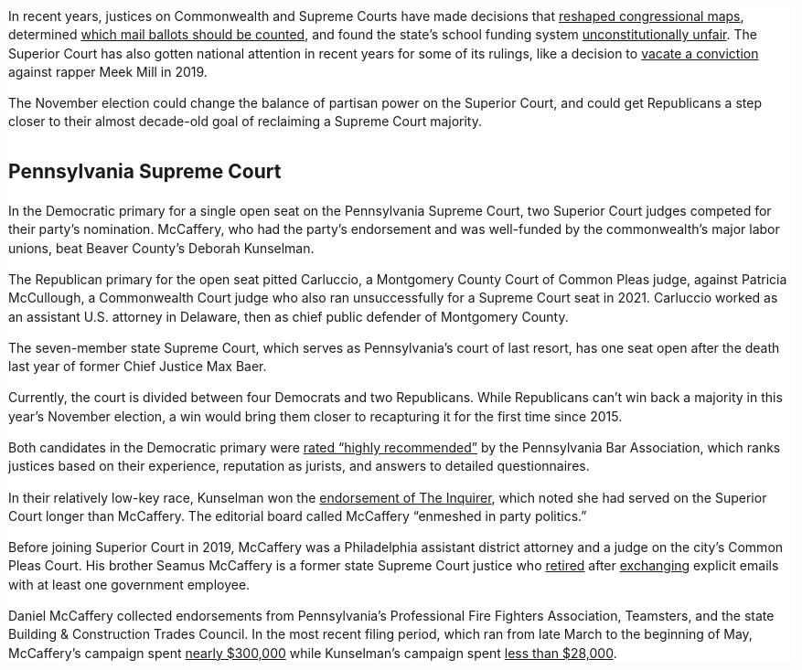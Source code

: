 In recent years, justices on Commonwealth and Supreme Courts have made decisions that <a href="https://www.spotlightpa.org/news/2022/03/pennsylvania-redistricting-supreme-court-congressional-map-reasons/">reshaped congressional maps</a>, determined <a href="https://www.cbsnews.com/pittsburgh/news/pennsylvania-supreme-court-ballots-undated-envelopes-wont-count/">which mail ballots should be counted</a>, and found the state’s school funding system <a href="https://www.spotlightpa.org/news/2023/02/pa-public-school-funding-lawsuit-state-budget-billions/">unconstitutionally unfair</a>. The Superior Court has also gotten national attention in recent years for some of its rulings, like a decision to <a href="https://www.nytimes.com/2019/07/24/arts/music/meek-mill-new-trial.html">vacate a conviction</a> against rapper Meek Mill in 2019.

The November election could change the balance of partisan power on the Superior Court, and could get Republicans a step closer to their almost decade-old goal of reclaiming a Supreme Court majority.

## Pennsylvania Supreme Court

In the Democratic primary for a single open seat on the Pennsylvania Supreme Court, two Superior Court judges competed for their party’s nomination. McCaffery, who had the party’s endorsement and was well-funded by the commonwealth’s major labor unions, beat Beaver County’s Deborah Kunselman.

The Republican primary for the open seat pitted Carluccio, a Montgomery County Court of Common Pleas judge, against Patricia McCullough, a Commonwealth Court judge who also ran unsuccessfully for a Supreme Court seat in 2021. Carluccio worked as an assistant U.S. attorney in Delaware, then as chief public defender of Montgomery County.

The seven-member state Supreme Court, which serves as Pennsylvania’s court of last resort, has one seat open after the death last year of former Chief Justice Max Baer.

Currently, the court is divided between four Democrats and two Republicans. While Republicans can’t win back a majority in this year’s November election, a win would bring them closer to recapturing it for the first time since 2015.

Both candidates in the Democratic primary were <a href="https://www.spotlightpa.org/news/2023/03/pa-election-primary-2023-supreme-court-candidates/#spl-car">rated “highly recommended”</a> by the Pennsylvania Bar Association, which ranks justices based on their experience, reputation as jurists, and answers to detailed questionnaires.

In their relatively low-key race, Kunselman won the <a href="https://www.inquirer.com/opinion/editorials/deborah-kunselman-carolyn-carluccio-supreme-court-judicial-endorsement-20230512.html">endorsement of The Inquirer</a>, which noted she had served on the Superior Court longer than McCaffery. The editorial board called McCaffery “enmeshed in party politics.”

Before joining Superior Court in 2019, McCaffery was a Philadelphia assistant district attorney and a judge on the city’s Common Pleas Court. His brother Seamus McCaffery is a former state Supreme Court justice who <a href="https://whyy.org/articles/pa-supreme-court-justice-seamus-mccaffery-retires-under-email-cloud/">retired</a> after <a href="https://www.pennlive.com/midstate/2014/10/supreme_court_justice_seamus_m.html#:~:text=That's%20not%20an%20excuse%2C%20just,%2C%20I%20am%20truly%20sorry.%22">exchanging</a> explicit emails with at least one government employee.

Daniel McCaffery collected endorsements from Pennsylvania’s Professional Fire Fighters Association, Teamsters, and the state Building &amp; Construction Trades Council. In the most recent filing period, which ran from late March to the beginning of May, McCaffery’s campaign spent <a href="https://www.campaignfinanceonline.pa.gov/Pages/ShowReport.aspx?ReportID=389111&isStatement=0&is24Hour=0">nearly $300,000</a> while Kunselman’s campaign spent <a href="https://www.campaignfinanceonline.pa.gov/Pages/ShowReport.aspx?ReportID=388035&isStatement=0&is24Hour=0">less than $28,000</a>.
